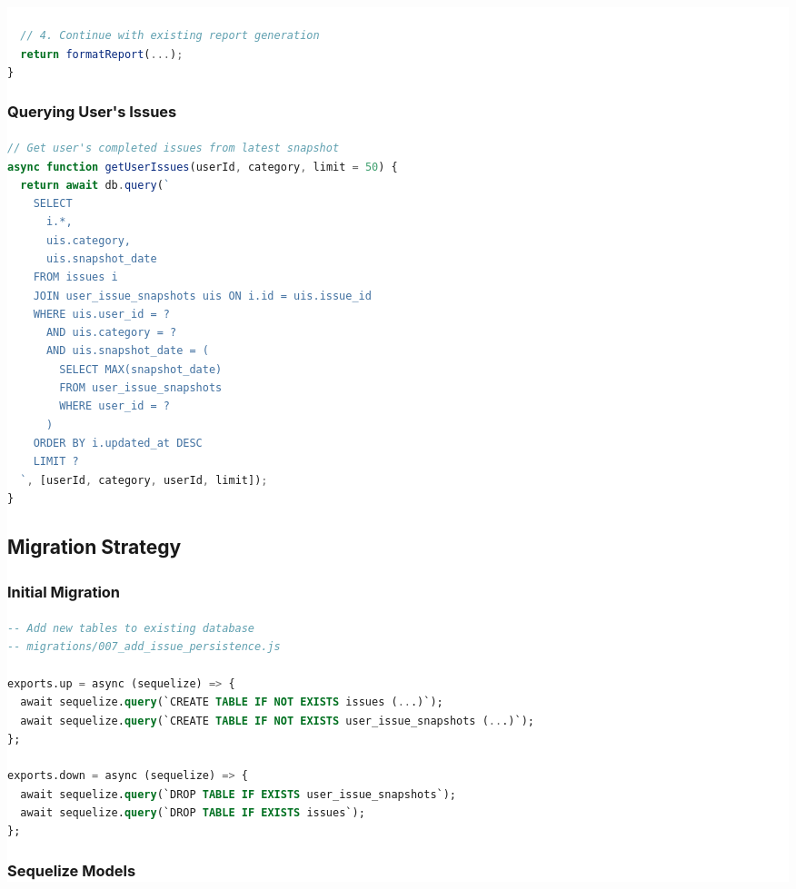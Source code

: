 ```typescript

  // 4. Continue with existing report generation
  return formatReport(...);
}
```

### Querying User's Issues

```typescript
// Get user's completed issues from latest snapshot
async function getUserIssues(userId, category, limit = 50) {
  return await db.query(`
    SELECT
      i.*,
      uis.category,
      uis.snapshot_date
    FROM issues i
    JOIN user_issue_snapshots uis ON i.id = uis.issue_id
    WHERE uis.user_id = ?
      AND uis.category = ?
      AND uis.snapshot_date = (
        SELECT MAX(snapshot_date)
        FROM user_issue_snapshots
        WHERE user_id = ?
      )
    ORDER BY i.updated_at DESC
    LIMIT ?
  `, [userId, category, userId, limit]);
}
```

## Migration Strategy

### Initial Migration

```sql
-- Add new tables to existing database
-- migrations/007_add_issue_persistence.js

exports.up = async (sequelize) => {
  await sequelize.query(`CREATE TABLE IF NOT EXISTS issues (...)`);
  await sequelize.query(`CREATE TABLE IF NOT EXISTS user_issue_snapshots (...)`);
};

exports.down = async (sequelize) => {
  await sequelize.query(`DROP TABLE IF EXISTS user_issue_snapshots`);
  await sequelize.query(`DROP TABLE IF EXISTS issues`);
};
```

### Sequelize Models
